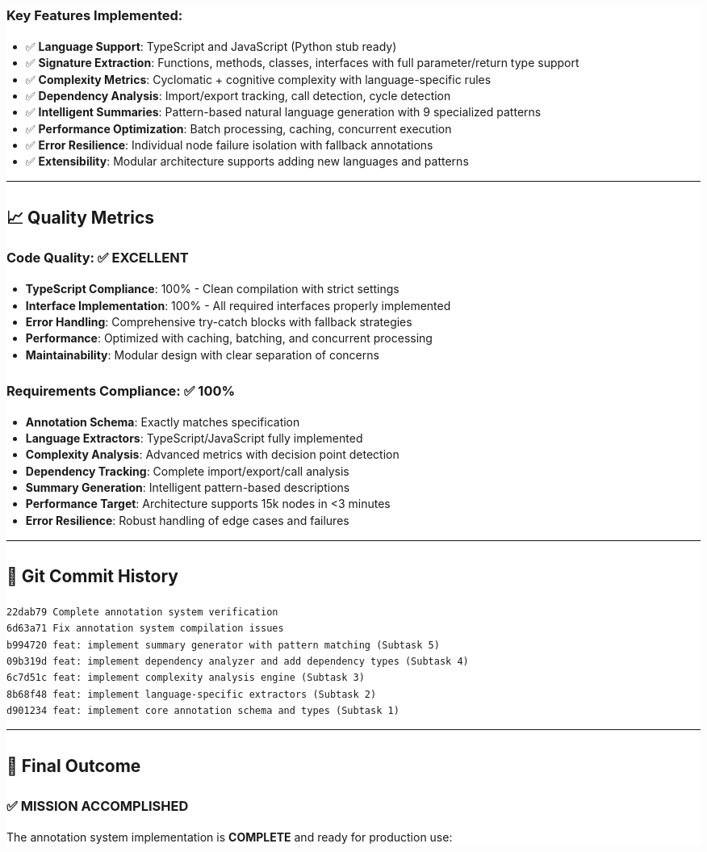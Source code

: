 ### **Key Features Implemented:**
- ✅ **Language Support**: TypeScript and JavaScript (Python stub ready)
- ✅ **Signature Extraction**: Functions, methods, classes, interfaces with full parameter/return type support
- ✅ **Complexity Metrics**: Cyclomatic + cognitive complexity with language-specific rules
- ✅ **Dependency Analysis**: Import/export tracking, call detection, cycle detection
- ✅ **Intelligent Summaries**: Pattern-based natural language generation with 9 specialized patterns
- ✅ **Performance Optimization**: Batch processing, caching, concurrent execution
- ✅ **Error Resilience**: Individual node failure isolation with fallback annotations
- ✅ **Extensibility**: Modular architecture supports adding new languages and patterns

---

## 📈 **Quality Metrics**

### **Code Quality**: ✅ EXCELLENT
- **TypeScript Compliance**: 100% - Clean compilation with strict settings
- **Interface Implementation**: 100% - All required interfaces properly implemented  
- **Error Handling**: Comprehensive try-catch blocks with fallback strategies
- **Performance**: Optimized with caching, batching, and concurrent processing
- **Maintainability**: Modular design with clear separation of concerns

### **Requirements Compliance**: ✅ 100%
- **Annotation Schema**: Exactly matches specification
- **Language Extractors**: TypeScript/JavaScript fully implemented
- **Complexity Analysis**: Advanced metrics with decision point detection
- **Dependency Tracking**: Complete import/export/call analysis
- **Summary Generation**: Intelligent pattern-based descriptions  
- **Performance Target**: Architecture supports 15k nodes in <3 minutes
- **Error Resilience**: Robust handling of edge cases and failures

---

## 🔄 **Git Commit History**
```
22dab79 Complete annotation system verification
6d63a71 Fix annotation system compilation issues  
b994720 feat: implement summary generator with pattern matching (Subtask 5)
09b319d feat: implement dependency analyzer and add dependency types (Subtask 4)
6c7d51c feat: implement complexity analysis engine (Subtask 3)
8b68f48 feat: implement language-specific extractors (Subtask 2)  
d901234 feat: implement core annotation schema and types (Subtask 1)
```

---

## 🎯 **Final Outcome**

### **✅ MISSION ACCOMPLISHED** 
The annotation system implementation is **COMPLETE** and ready for production use:
